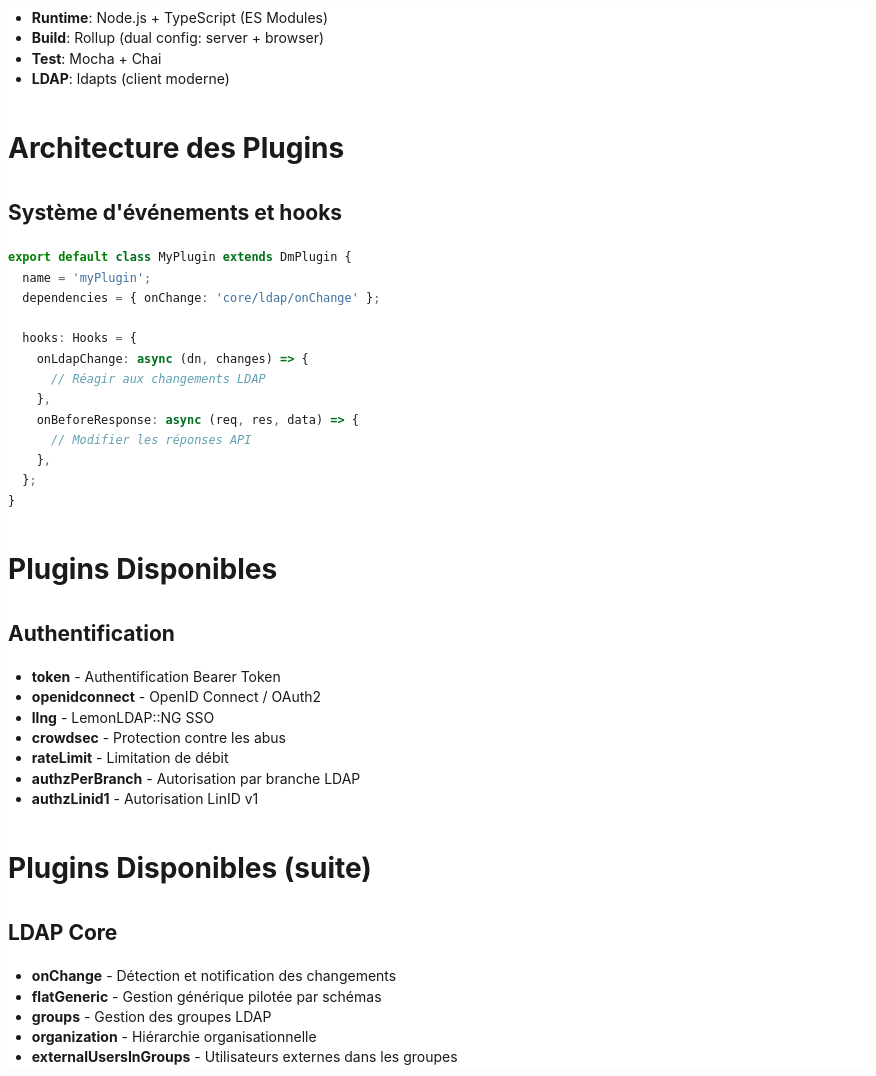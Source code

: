 - **Runtime**: Node.js + TypeScript (ES Modules)
- **Build**: Rollup (dual config: server + browser)
- **Test**: Mocha + Chai
- **LDAP**: ldapts (client moderne)



# Architecture des Plugins

## Système d'événements et hooks

```typescript
export default class MyPlugin extends DmPlugin {
  name = 'myPlugin';
  dependencies = { onChange: 'core/ldap/onChange' };

  hooks: Hooks = {
    onLdapChange: async (dn, changes) => {
      // Réagir aux changements LDAP
    },
    onBeforeResponse: async (req, res, data) => {
      // Modifier les réponses API
    },
  };
}
```



# Plugins Disponibles

## Authentification

- **token** - Authentification Bearer Token
- **openidconnect** - OpenID Connect / OAuth2
- **llng** - LemonLDAP::NG SSO
- **crowdsec** - Protection contre les abus
- **rateLimit** - Limitation de débit
- **authzPerBranch** - Autorisation par branche LDAP
- **authzLinid1** - Autorisation LinID v1



# Plugins Disponibles (suite)

## LDAP Core

- **onChange** - Détection et notification des changements
- **flatGeneric** - Gestion générique pilotée par schémas
- **groups** - Gestion des groupes LDAP
- **organization** - Hiérarchie organisationnelle
- **externalUsersInGroups** - Utilisateurs externes dans les groupes
